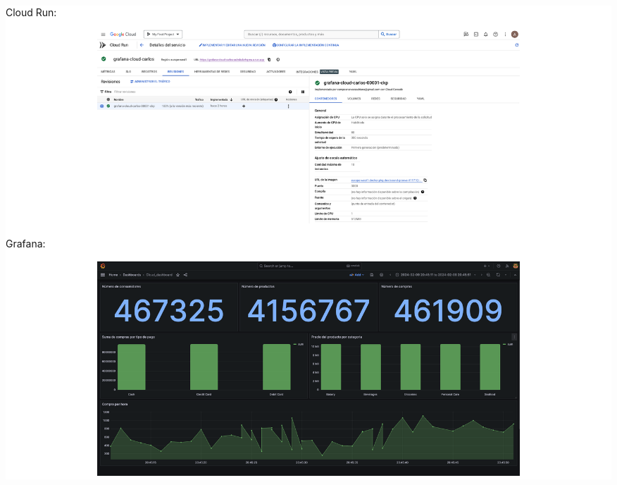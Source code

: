 Cloud Run:
<p align="center">
    <img src="imagenes/5.png" alt="Texto alternativo" width="600"/>
</p>

Grafana:
<p align="center">
    <img src="imagenes/6.png" alt="Texto alternativo" width="600"/>
</p>
